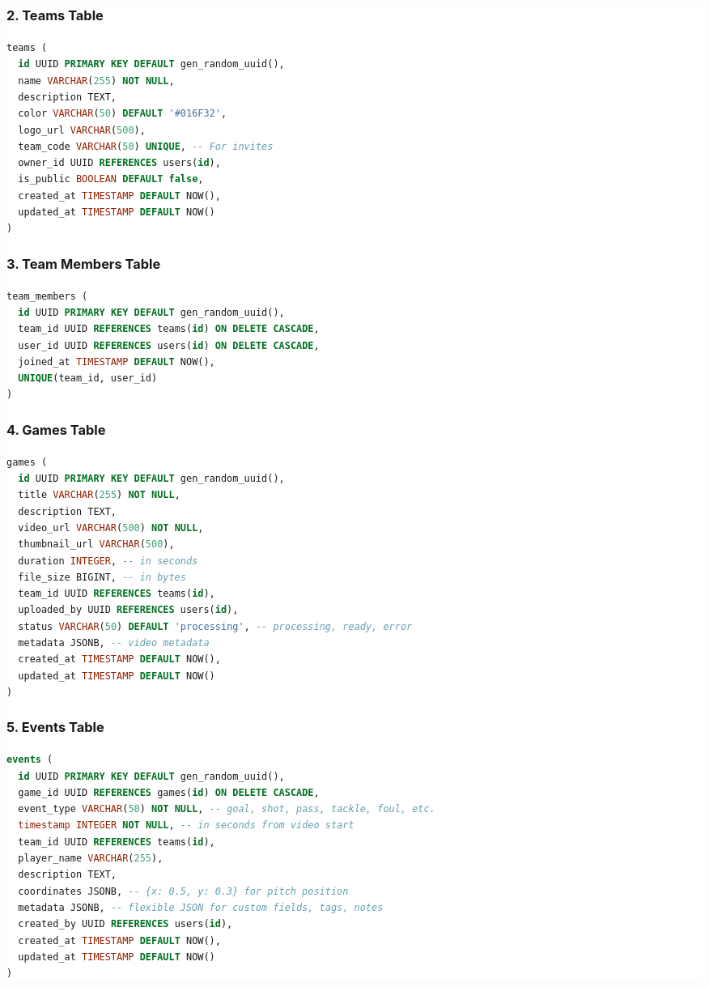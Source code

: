 ### **2. Teams Table**
```sql
teams (
  id UUID PRIMARY KEY DEFAULT gen_random_uuid(),
  name VARCHAR(255) NOT NULL,
  description TEXT,
  color VARCHAR(50) DEFAULT '#016F32',
  logo_url VARCHAR(500),
  team_code VARCHAR(50) UNIQUE, -- For invites
  owner_id UUID REFERENCES users(id),
  is_public BOOLEAN DEFAULT false,
  created_at TIMESTAMP DEFAULT NOW(),
  updated_at TIMESTAMP DEFAULT NOW()
)
```

### **3. Team Members Table**
```sql
team_members (
  id UUID PRIMARY KEY DEFAULT gen_random_uuid(),
  team_id UUID REFERENCES teams(id) ON DELETE CASCADE,
  user_id UUID REFERENCES users(id) ON DELETE CASCADE,
  joined_at TIMESTAMP DEFAULT NOW(),
  UNIQUE(team_id, user_id)
)
```

### **4. Games Table**
```sql
games (
  id UUID PRIMARY KEY DEFAULT gen_random_uuid(),
  title VARCHAR(255) NOT NULL,
  description TEXT,
  video_url VARCHAR(500) NOT NULL,
  thumbnail_url VARCHAR(500),
  duration INTEGER, -- in seconds
  file_size BIGINT, -- in bytes
  team_id UUID REFERENCES teams(id),
  uploaded_by UUID REFERENCES users(id),
  status VARCHAR(50) DEFAULT 'processing', -- processing, ready, error
  metadata JSONB, -- video metadata
  created_at TIMESTAMP DEFAULT NOW(),
  updated_at TIMESTAMP DEFAULT NOW()
)
```

### **5. Events Table**
```sql
events (
  id UUID PRIMARY KEY DEFAULT gen_random_uuid(),
  game_id UUID REFERENCES games(id) ON DELETE CASCADE,
  event_type VARCHAR(50) NOT NULL, -- goal, shot, pass, tackle, foul, etc.
  timestamp INTEGER NOT NULL, -- in seconds from video start
  team_id UUID REFERENCES teams(id),
  player_name VARCHAR(255),
  description TEXT,
  coordinates JSONB, -- {x: 0.5, y: 0.3} for pitch position
  metadata JSONB, -- flexible JSON for custom fields, tags, notes
  created_by UUID REFERENCES users(id),
  created_at TIMESTAMP DEFAULT NOW(),
  updated_at TIMESTAMP DEFAULT NOW()
)
```

